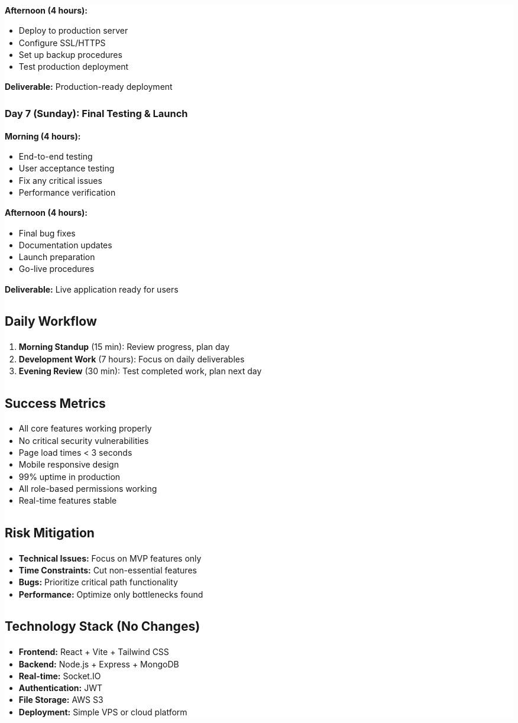 **Afternoon (4 hours):**
- Deploy to production server
- Configure SSL/HTTPS
- Set up backup procedures
- Test production deployment

**Deliverable:** Production-ready deployment

### Day 7 (Sunday): Final Testing & Launch
**Morning (4 hours):**
- End-to-end testing
- User acceptance testing
- Fix any critical issues
- Performance verification

**Afternoon (4 hours):**
- Final bug fixes
- Documentation updates
- Launch preparation
- Go-live procedures

**Deliverable:** Live application ready for users

## Daily Workflow
1. **Morning Standup** (15 min): Review progress, plan day
2. **Development Work** (7 hours): Focus on daily deliverables
3. **Evening Review** (30 min): Test completed work, plan next day

## Success Metrics
- All core features working properly
- No critical security vulnerabilities
- Page load times < 3 seconds
- Mobile responsive design
- 99% uptime in production
- All role-based permissions working
- Real-time features stable

## Risk Mitigation
- **Technical Issues:** Focus on MVP features only
- **Time Constraints:** Cut non-essential features
- **Bugs:** Prioritize critical path functionality
- **Performance:** Optimize only bottlenecks found

## Technology Stack (No Changes)
- **Frontend:** React + Vite + Tailwind CSS
- **Backend:** Node.js + Express + MongoDB
- **Real-time:** Socket.IO
- **Authentication:** JWT
- **File Storage:** AWS S3
- **Deployment:** Simple VPS or cloud platform
